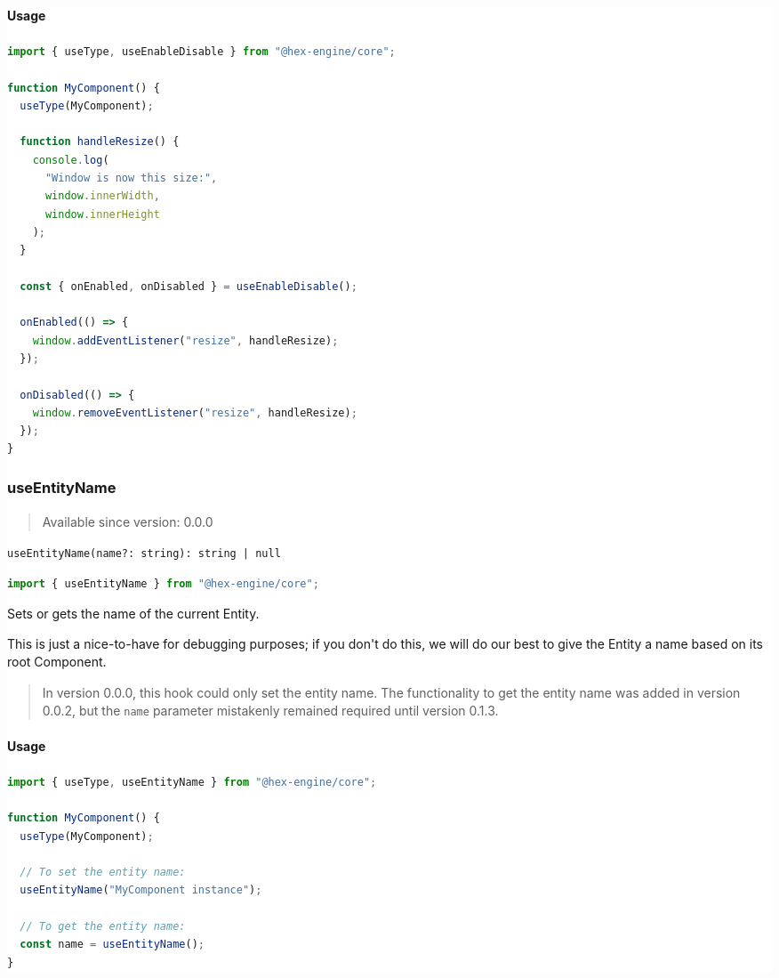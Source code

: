 #### Usage

```ts
import { useType, useEnableDisable } from "@hex-engine/core";

function MyComponent() {
  useType(MyComponent);

  function handleResize() {
    console.log(
      "Window is now this size:",
      window.innerWidth,
      window.innerHeight
    );
  }

  const { onEnabled, onDisabled } = useEnableDisable();

  onEnabled(() => {
    window.addEventListener("resize", handleResize);
  });

  onDisabled(() => {
    window.removeEventListener("resize", handleResize);
  });
}
```

### useEntityName

> Available since version: 0.0.0

`useEntityName(name?: string): string | null`

```ts
import { useEntityName } from "@hex-engine/core";
```

Sets or gets the name of the current Entity.

This is just a nice-to-have for debugging purposes; if you don't do this, we will do our best to give the Entity a name based on its root Component.

> In version 0.0.0, this hook could only set the entity name. The functionality to get the entity name was added in version 0.0.2, but the `name` parameter mistakenly remained required until version 0.1.3.

#### Usage

```ts
import { useType, useEntityName } from "@hex-engine/core";

function MyComponent() {
  useType(MyComponent);

  // To set the entity name:
  useEntityName("MyComponent instance");

  // To get the entity name:
  const name = useEntityName();
}
```

